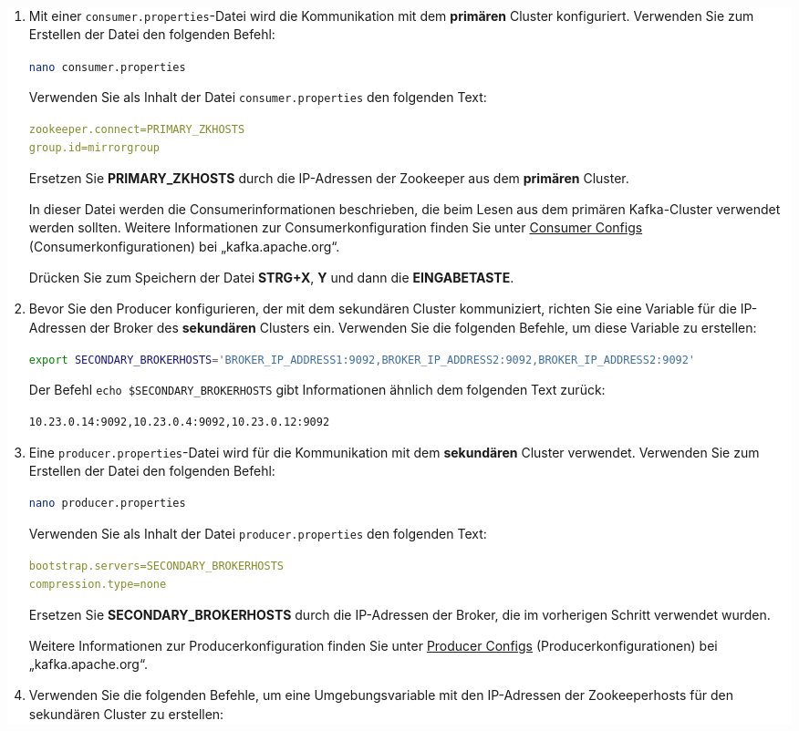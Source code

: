1. Mit einer `consumer.properties`-Datei wird die Kommunikation mit dem **primären** Cluster konfiguriert. Verwenden Sie zum Erstellen der Datei den folgenden Befehl:

    ```bash
    nano consumer.properties
    ```

    Verwenden Sie als Inhalt der Datei `consumer.properties` den folgenden Text:

    ```yaml
    zookeeper.connect=PRIMARY_ZKHOSTS
    group.id=mirrorgroup
    ```

    Ersetzen Sie **PRIMARY_ZKHOSTS** durch die IP-Adressen der Zookeeper aus dem **primären** Cluster.

    In dieser Datei werden die Consumerinformationen beschrieben, die beim Lesen aus dem primären Kafka-Cluster verwendet werden sollten. Weitere Informationen zur Consumerkonfiguration finden Sie unter [Consumer Configs](https://kafka.apache.org/documentation#consumerconfigs) (Consumerkonfigurationen) bei „kafka.apache.org“.

    Drücken Sie zum Speichern der Datei **STRG+X**, **Y** und dann die **EINGABETASTE**.

1. Bevor Sie den Producer konfigurieren, der mit dem sekundären Cluster kommuniziert, richten Sie eine Variable für die IP-Adressen der Broker des **sekundären** Clusters ein. Verwenden Sie die folgenden Befehle, um diese Variable zu erstellen:

    ```bash
    export SECONDARY_BROKERHOSTS='BROKER_IP_ADDRESS1:9092,BROKER_IP_ADDRESS2:9092,BROKER_IP_ADDRESS2:9092'
    ```

    Der Befehl `echo $SECONDARY_BROKERHOSTS` gibt Informationen ähnlich dem folgenden Text zurück:

    `10.23.0.14:9092,10.23.0.4:9092,10.23.0.12:9092`

1. Eine `producer.properties`-Datei wird für die Kommunikation mit dem **sekundären** Cluster verwendet. Verwenden Sie zum Erstellen der Datei den folgenden Befehl:

    ```bash
    nano producer.properties
    ```

    Verwenden Sie als Inhalt der Datei `producer.properties` den folgenden Text:

    ```yaml
    bootstrap.servers=SECONDARY_BROKERHOSTS
    compression.type=none
    ```

    Ersetzen Sie **SECONDARY_BROKERHOSTS** durch die IP-Adressen der Broker, die im vorherigen Schritt verwendet wurden.

    Weitere Informationen zur Producerkonfiguration finden Sie unter [Producer Configs](https://kafka.apache.org/documentation#producerconfigs) (Producerkonfigurationen) bei „kafka.apache.org“.

1. Verwenden Sie die folgenden Befehle, um eine Umgebungsvariable mit den IP-Adressen der Zookeeperhosts für den sekundären Cluster zu erstellen:
